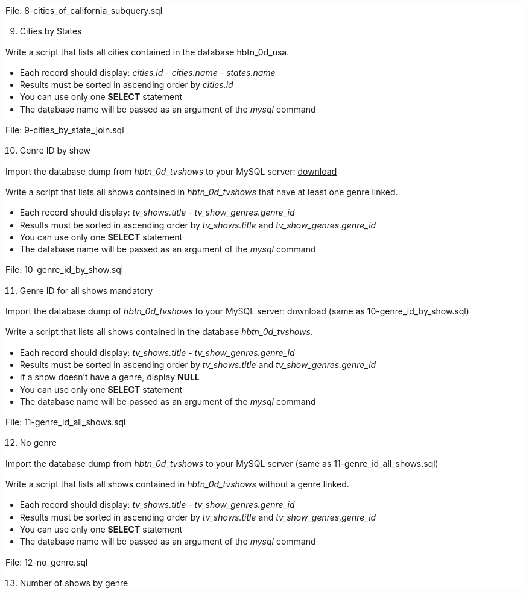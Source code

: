 File: 8-cities_of_california_subquery.sql

9. Cities by States

Write a script that lists all cities contained in the database hbtn_0d_usa.

- Each record should display: _cities.id_ - _cities.name_ - _states.name_
- Results must be sorted in ascending order by _cities.id_
- You can use only one **SELECT** statement
- The database name will be passed as an argument of the _mysql_ command

File: 9-cities_by_state_join.sql

10. Genre ID by show

Import the database dump from _hbtn_0d_tvshows_ to your MySQL server: [download](https://s3.eu-west-3.amazonaws.com/hbtn.intranet.project.files/holbertonschool-higher-level_programming+/274/*hbtn_0d_tvshows*.sql)

Write a script that lists all shows contained in _hbtn_0d_tvshows_ that have at least one genre linked.

- Each record should display: _tv_shows.title_ - _tv_show_genres.genre_id_
- Results must be sorted in ascending order by _tv_shows.title_ and _tv_show_genres.genre_id_
- You can use only one **SELECT** statement
- The database name will be passed as an argument of the _mysql_ command

File: 10-genre_id_by_show.sql

11. Genre ID for all shows
    mandatory

Import the database dump of _hbtn_0d_tvshows_ to your MySQL server: download (same as 10-genre_id_by_show.sql)

Write a script that lists all shows contained in the database _hbtn_0d_tvshows_.

- Each record should display: _tv_shows.title_ - _tv_show_genres.genre_id_
- Results must be sorted in ascending order by _tv_shows.title_ and _tv_show_genres.genre_id_
- If a show doesn’t have a genre, display **NULL**
- You can use only one **SELECT** statement
- The database name will be passed as an argument of the _mysql_ command

File: 11-genre_id_all_shows.sql

12. No genre

Import the database dump from _hbtn_0d_tvshows_ to your MySQL server (same as 11-genre_id_all_shows.sql)

Write a script that lists all shows contained in _hbtn_0d_tvshows_ without a genre linked.

- Each record should display: _tv_shows.title_ - _tv_show_genres.genre_id_
- Results must be sorted in ascending order by _tv_shows.title_ and _tv_show_genres.genre_id_
- You can use only one **SELECT** statement
- The database name will be passed as an argument of the _mysql_ command

File: 12-no_genre.sql

13. Number of shows by genre
